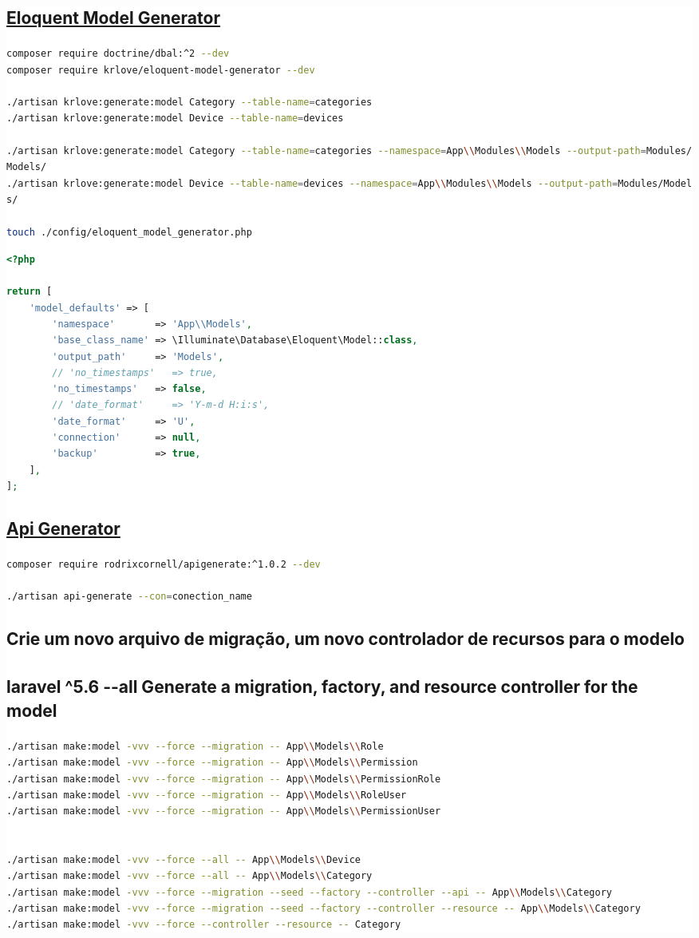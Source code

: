 ## [Eloquent Model Generator](https://github.com/krlove/eloquent-model-generator)
```bash
composer require doctrine/dbal:^2 --dev
composer require krlove/eloquent-model-generator --dev

./artisan krlove:generate:model Category --table-name=categories
./artisan krlove:generate:model Device --table-name=devices

./artisan krlove:generate:model Category --table-name=categories --namespace=App\\Modules\\Models --output-path=Modules/Models/
./artisan krlove:generate:model Device --table-name=devices --namespace=App\\Modules\\Models --output-path=Modules/Models/

touch ./config/eloquent_model_generator.php
```

```php
<?php

return [
    'model_defaults' => [
        'namespace'       => 'App\\Models',
        'base_class_name' => \Illuminate\Database\Eloquent\Model::class,
        'output_path'     => 'Models',
        // 'no_timestamps'   => true,
        'no_timestamps'   => false,
        // 'date_format'     => 'Y-m-d H:i:s',
        'date_format'     => 'U',
        'connection'      => null,
        'backup'          => true,
    ],
];
```

## [Api Generator](https://github.com/rodrixcornell/laravel-api-generate)
```bash
composer require rodrixcornell/apigenerate:^1.0.2 --dev

./artisan api-generate --con=conection_name
```

## Crie um novo arquivo de migração, um novo controlador de recursos para o modelo
## laravel ^5.6 --all Generate a migration, factory, and resource controller for the model
```bash
./artisan make:model -vvv --force --migration -- App\\Models\\Role
./artisan make:model -vvv --force --migration -- App\\Models\\Permission
./artisan make:model -vvv --force --migration -- App\\Models\\PermissionRole
./artisan make:model -vvv --force --migration -- App\\Models\\RoleUser
./artisan make:model -vvv --force --migration -- App\\Models\\PermissionUser


./artisan make:model -vvv --force --all -- App\\Models\\Device
./artisan make:model -vvv --force --all -- App\\Models\\Category
./artisan make:model -vvv --force --migration --seed --factory --controller --api -- App\\Models\\Category
./artisan make:model -vvv --force --migration --seed --factory --controller --resource -- App\\Models\\Category
./artisan make:model -vvv --force --controller --resource -- Category
```